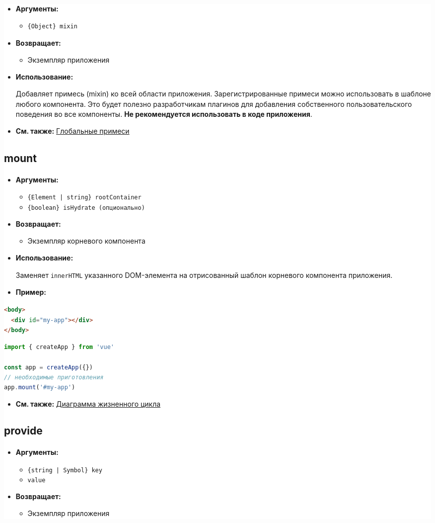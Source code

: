 - **Аргументы:**

  - `{Object} mixin`

- **Возвращает:**

  - Экземпляр приложения

- **Использование:**

  Добавляет примесь (mixin) ко всей области приложения. Зарегистрированные примеси можно использовать в шаблоне любого компонента. Это будет полезно разработчикам плагинов для добавления собственного пользовательского поведения во все компоненты. **Не рекомендуется использовать в коде приложения**.

- **См. также:** [Глобальные примеси](../guide/mixins.md#глобальные-примеси)

## mount

- **Аргументы:**

  - `{Element | string} rootContainer`
  - `{boolean} isHydrate (опционально)`

- **Возвращает:**

  - Экземпляр корневого компонента

- **Использование:**

  Заменяет `innerHTML` указанного DOM-элемента на отрисованный шаблон корневого компонента приложения.

- **Пример:**

```html
<body>
  <div id="my-app"></div>
</body>
```

```js
import { createApp } from 'vue'

const app = createApp({})
// необходимые приготовления
app.mount('#my-app')
```

- **См. также:** [Диаграмма жизненного цикла](../guide/instance.md#диаграмма-жизненного-цикла)

## provide

- **Аргументы:**

  - `{string | Symbol} key`
  - `value`

- **Возвращает:**

  - Экземпляр приложения
